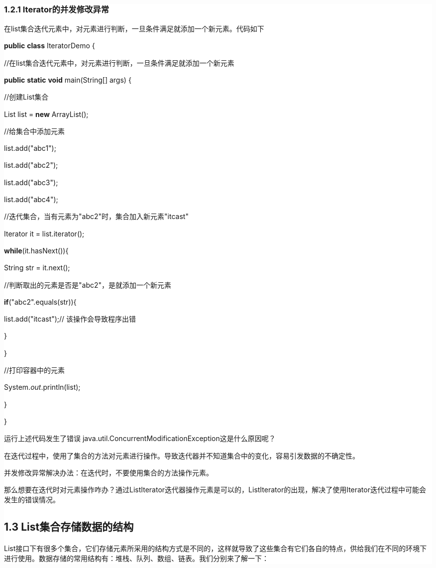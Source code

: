 
### 1.2.1 **Iterator的并发修改异常**

在list集合迭代元素中，对元素进行判断，一旦条件满足就添加一个新元素。代码如下

**public** **class** IteratorDemo {

//在list集合迭代元素中，对元素进行判断，一旦条件满足就添加一个新元素

**public** **static** **void** main(String[] args) {

//创建List集合

List<String> list = **new** ArrayList<String>();

//给集合中添加元素

list.add("abc1");

list.add("abc2");

list.add("abc3");

list.add("abc4");

//迭代集合，当有元素为"abc2"时，集合加入新元素"itcast"

Iterator<String> it = list.iterator();

**while**(it.hasNext()){

String str = it.next();

//判断取出的元素是否是"abc2"，是就添加一个新元素

**if**("abc2".equals(str)){

list.add("itcast");// 该操作会导致程序出错

}

}

//打印容器中的元素

System.*out*.println(list);

}

}

运行上述代码发生了错误 java.util.ConcurrentModificationException这是什么原因呢？

在迭代过程中，使用了集合的方法对元素进行操作。导致迭代器并不知道集合中的变化，容易引发数据的不确定性。

并发修改异常解决办法：在迭代时，不要使用集合的方法操作元素。

那么想要在迭代时对元素操作咋办？通过ListIterator迭代器操作元素是可以的，ListIterator的出现，解决了使用Iterator迭代过程中可能会发生的错误情况。

 

## 1.3 **List集合存储数据的结构**

List接口下有很多个集合，它们存储元素所采用的结构方式是不同的，这样就导致了这些集合有它们各自的特点，供给我们在不同的环境下进行使用。数据存储的常用结构有：堆栈、队列、数组、链表。我们分别来了解一下：
